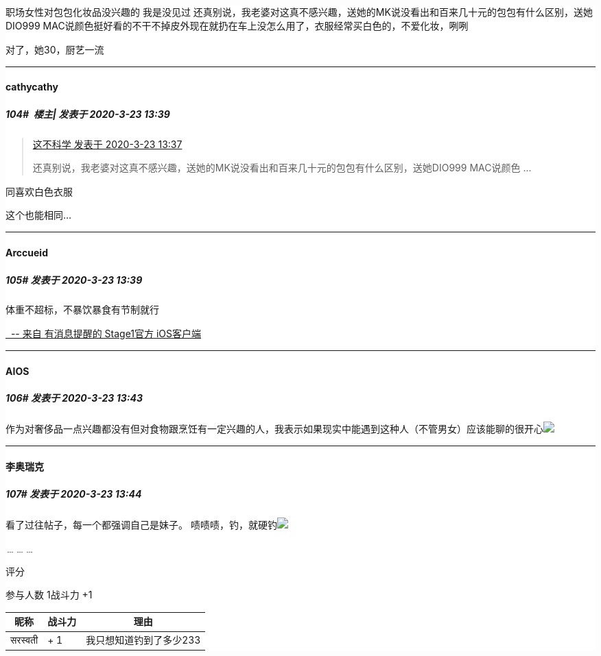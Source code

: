 职场女性对包包化妆品没兴趣的 我是没见过</blockquote>
还真别说，我老婆对这真不感兴趣，送她的MK说没看出和百来几十元的包包有什么区别，送她DIO999 MAC说颜色挺好看的不干不掉皮外现在就扔在车上没怎么用了，衣服经常买白色的，不爱化妆，咧咧

对了，她30，厨艺一流


-----

####  cathycathy  
##### 104#         楼主| 发表于 2020-3-23 13:39


<blockquote><a href="httphttps://bbs.saraba1st.com/2b/forum.php?mod=redirect&amp;goto=findpost&amp;pid=46844085&amp;ptid=1920376" target="_blank">这不科学 发表于 2020-3-23 13:37</a>

还真别说，我老婆对这真不感兴趣，送她的MK说没看出和百来几十元的包包有什么区别，送她DIO999 MAC说颜色 ...</blockquote>
同喜欢白色衣服

这个也能相同…


-----

####  Arccueid  
##### 105#       发表于 2020-3-23 13:39


体重不超标，不暴饮暴食有节制就行

[  -- 来自 有消息提醒的 Stage1官方 iOS客户端](https://itunes.apple.com/fi/app/saraba1st/id1221237470?mt=8)


-----

####  AIOS  
##### 106#       发表于 2020-3-23 13:43


作为对奢侈品一点兴趣都没有但对食物跟烹饪有一定兴趣的人，我表示如果现实中能遇到这种人（不管男女）应该能聊的很开心<img src="https://static.saraba1st.com/image/smiley/face2017/074.png" referrerpolicy="no-referrer">


-----

####  李奥瑞克  
##### 107#       发表于 2020-3-23 13:44


看了过往帖子，每一个都强调自己是妹子。 啧啧啧，钓，就硬钓<img src="https://static.saraba1st.com/image/smiley/face2017/048.png" referrerpolicy="no-referrer">


﹍﹍﹍

评分


 参与人数 1战斗力 +1

|昵称|战斗力|理由|
|----|---|---|
| सरस्वती| + 1|我只想知道钓到了多少233|
